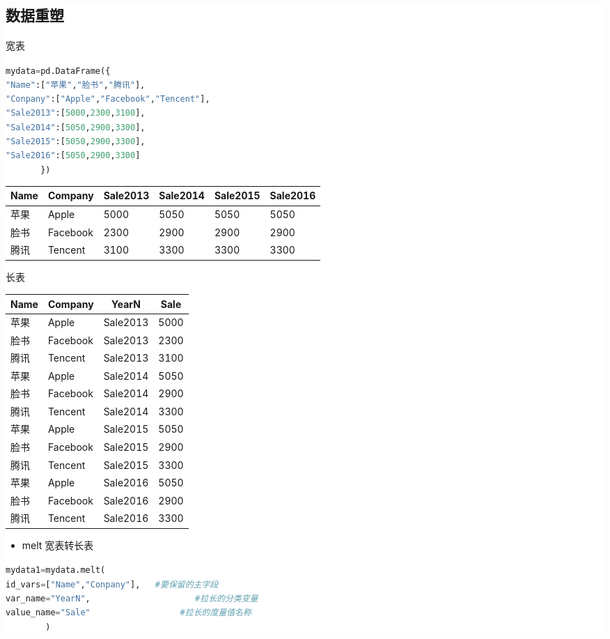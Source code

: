 
## 数据重塑

宽表

```python
mydata=pd.DataFrame({
"Name":["苹果","脸书","腾讯"],
"Conpany":["Apple","Facebook","Tencent"],
"Sale2013":[5000,2300,3100],
"Sale2014":[5050,2900,3300],
"Sale2015":[5050,2900,3300],
"Sale2016":[5050,2900,3300]
       })
```

| Name | Company  | Sale2013 | Sale2014 | Sale2015 | Sale2016 |
| ---- | -------- | -------- | -------- | -------- | -------- |
| 苹果 | Apple    | 5000     | 5050     | 5050     | 5050     |
| 脸书 | Facebook | 2300     | 2900     | 2900     | 2900     |
| 腾讯 | Tencent  | 3100     | 3300     | 3300     | 3300     |

长表

| Name | Company  | YearN     | Sale |
| ---- | -------- | -------- | ---- |
| 苹果 | Apple    | Sale2013 | 5000 |
| 脸书 | Facebook | Sale2013 | 2300 |
| 腾讯 | Tencent  | Sale2013 | 3100 |
| 苹果 | Apple    | Sale2014 | 5050 |
| 脸书 | Facebook | Sale2014 | 2900 |
| 腾讯 | Tencent  | Sale2014 | 3300 |
| 苹果 | Apple    | Sale2015 | 5050 |
| 脸书 | Facebook | Sale2015 | 2900 |
| 腾讯 | Tencent  | Sale2015 | 3300 |
| 苹果 | Apple    | Sale2016 | 5050 |
| 脸书 | Facebook | Sale2016 | 2900 |
| 腾讯 | Tencent  | Sale2016 | 3300 |

* melt 宽表转长表

```python
mydata1=mydata.melt(
id_vars=["Name","Conpany"],   #要保留的主字段
var_name="YearN",                     #拉长的分类变量
value_name="Sale"                  #拉长的度量值名称
        )
```
